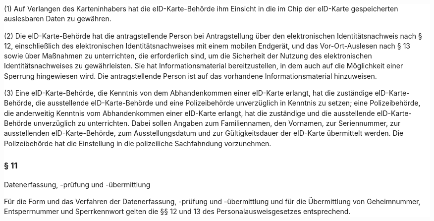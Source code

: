 <div class="jurAbsatz">

(1) Auf Verlangen des Karteninhabers hat die eID-Karte-Behörde ihm
Einsicht in die im Chip der eID-Karte gespeicherten auslesbaren Daten zu
gewähren.

</div>

<div class="jurAbsatz">

(2) Die eID-Karte-Behörde hat die antragstellende Person bei
Antragstellung über den elektronischen Identitätsnachweis nach § 12,
einschließlich des elektronischen Identitätsnachweises mit einem mobilen
Endgerät, und das Vor-Ort-Auslesen nach § 13 sowie über Maßnahmen zu
unterrichten, die erforderlich sind, um die Sicherheit der Nutzung des
elektronischen Identitätsnachweises zu gewährleisten. Sie hat
Informationsmaterial bereitzustellen, in dem auch auf die Möglichkeit
einer Sperrung hingewiesen wird. Die antragstellende Person ist auf das
vorhandene Informationsmaterial hinzuweisen.

</div>

<div class="jurAbsatz">

(3) Eine eID-Karte-Behörde, die Kenntnis von dem Abhandenkommen einer
eID-Karte erlangt, hat die zuständige eID-Karte-Behörde, die
ausstellende eID-Karte-Behörde und eine Polizeibehörde unverzüglich in
Kenntnis zu setzen; eine Polizeibehörde, die anderweitig Kenntnis vom
Abhandenkommen einer eID-Karte erlangt, hat die zuständige und die
ausstellende eID-Karte-Behörde unverzüglich zu unterrichten. Dabei
sollen Angaben zum Familiennamen, den Vornamen, zur Seriennummer, zur
ausstellenden eID-Karte-Behörde, zum Ausstellungsdatum und zur
Gültigkeitsdauer der eID-Karte übermittelt werden. Die Polizeibehörde
hat die Einstellung in die polizeiliche Sachfahndung vorzunehmen.

</div>

</div>

</div>

</div>

<span id="BJNR084610019BJNE001200000.html"></span>

### § 11  
Datenerfassung, -prüfung und -übermittlung

<div>

<div class="jnhtml">

<div>

<div class="jurAbsatz">

Für die Form und das Verfahren der Datenerfassung, -prüfung und
-übermittlung und für die Übermittlung von Geheimnummer, Entsperrnummer
und Sperrkennwort gelten die §§ 12 und 13 des Personalausweisgesetzes
entsprechend.
